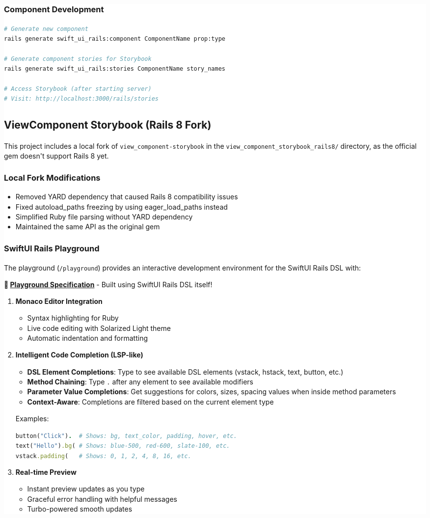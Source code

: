 ```bash
```

### Component Development
```bash
# Generate new component
rails generate swift_ui_rails:component ComponentName prop:type

# Generate component stories for Storybook
rails generate swift_ui_rails:stories ComponentName story_names

# Access Storybook (after starting server)
# Visit: http://localhost:3000/rails/stories
```

## ViewComponent Storybook (Rails 8 Fork)

This project includes a local fork of `view_component-storybook` in the `view_component_storybook_rails8/` directory, as the official gem doesn't support Rails 8 yet.

### Local Fork Modifications
- Removed YARD dependency that caused Rails 8 compatibility issues
- Fixed autoload_paths freezing by using eager_load_paths instead
- Simplified Ruby file parsing without YARD dependency
- Maintained the same API as the original gem

### SwiftUI Rails Playground

The playground (`/playground`) provides an interactive development environment for the SwiftUI Rails DSL with:

**🚀 [Playground Specification](./PLAYGROUND_V2.md)** - Built using SwiftUI Rails DSL itself!

1. **Monaco Editor Integration**
   - Syntax highlighting for Ruby
   - Live code editing with Solarized Light theme
   - Automatic indentation and formatting

2. **Intelligent Code Completion (LSP-like)**
   - **DSL Element Completions**: Type to see available DSL elements (vstack, hstack, text, button, etc.)
   - **Method Chaining**: Type `.` after any element to see available modifiers
   - **Parameter Value Completions**: Get suggestions for colors, sizes, spacing values when inside method parameters
   - **Context-Aware**: Completions are filtered based on the current element type
   
   Examples:
   ```ruby
   button("Click").  # Shows: bg, text_color, padding, hover, etc.
   text("Hello").bg( # Shows: blue-500, red-600, slate-100, etc.
   vstack.padding(   # Shows: 0, 1, 2, 4, 8, 16, etc.
   ```

3. **Real-time Preview**
   - Instant preview updates as you type
   - Graceful error handling with helpful messages
   - Turbo-powered smooth updates
